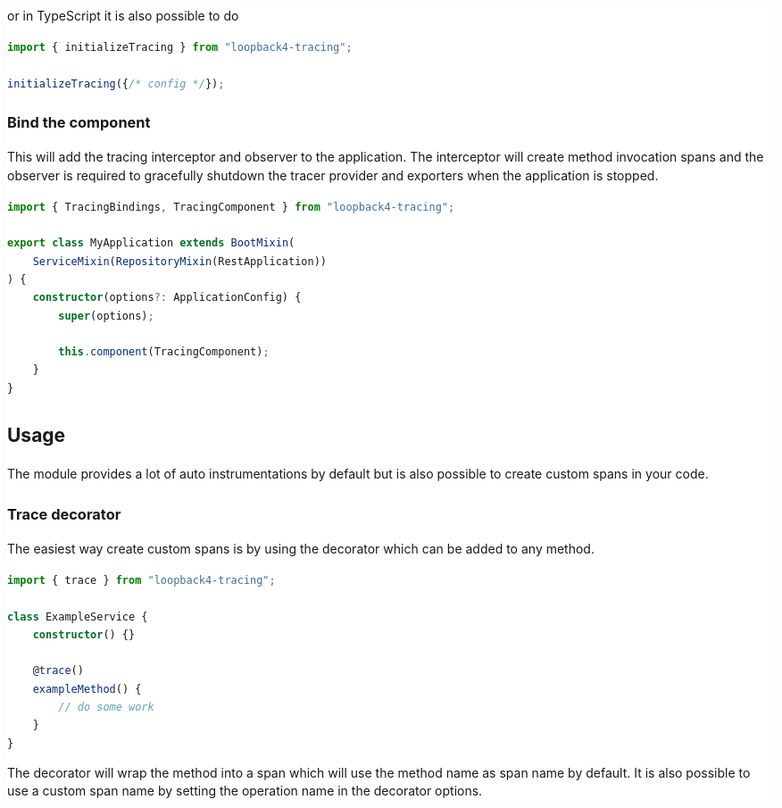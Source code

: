 or in TypeScript it is also possible to do

```ts
import { initializeTracing } from "loopback4-tracing";

initializeTracing({/* config */});
```

### Bind the component

This will add the tracing interceptor and observer to the application. The interceptor will create
method invocation spans and the observer is required to gracefully shutdown the tracer
provider and exporters when the application is stopped.

```ts
import { TracingBindings, TracingComponent } from "loopback4-tracing";

export class MyApplication extends BootMixin(
    ServiceMixin(RepositoryMixin(RestApplication))
) {
    constructor(options?: ApplicationConfig) {
        super(options);

        this.component(TracingComponent);
    }
}
```

## Usage

The module provides a lot of auto instrumentations by default but is also possible to create
custom spans in your code.

### Trace decorator

The easiest way create custom spans is by using the decorator which can be added to any method.

```ts
import { trace } from "loopback4-tracing";

class ExampleService {
    constructor() {}

    @trace()
    exampleMethod() {
        // do some work
    }
}
```

The decorator will wrap the method into a span which will use the method name as span name by default.
It is also possible to use a custom span name by setting the operation name in the decorator options.
